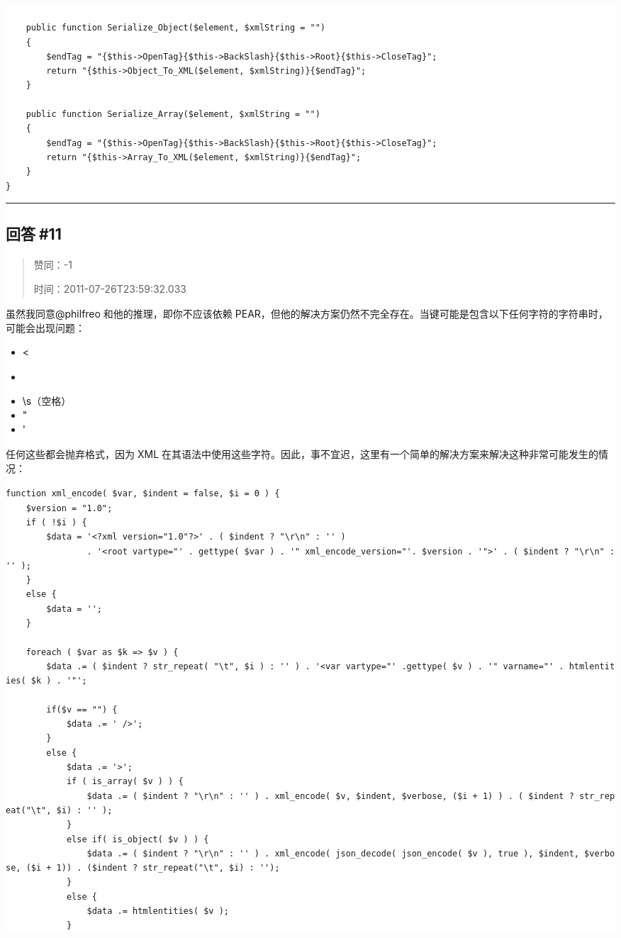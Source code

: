 ```

    public function Serialize_Object($element, $xmlString = "")
    {
        $endTag = "{$this->OpenTag}{$this->BackSlash}{$this->Root}{$this->CloseTag}";
        return "{$this->Object_To_XML($element, $xmlString)}{$endTag}";
    }

    public function Serialize_Array($element, $xmlString = "")
    {
        $endTag = "{$this->OpenTag}{$this->BackSlash}{$this->Root}{$this->CloseTag}";
        return "{$this->Array_To_XML($element, $xmlString)}{$endTag}";
    }
} 
```

* * *

## 回答 #11

> 赞同：-1
> 
> 时间：2011-07-26T23:59:32.033

虽然我同意@philfreo 和他的推理，即你不应该依赖 PEAR，但他的解决方案仍然不完全存在。当键可能是包含以下任何字符的字符串时，可能会出现问题：

*   <
*   >
*   \s（空格）
*   "
*   '

任何这些都会抛弃格式，因为 XML 在其语法中使用这些字符。因此，事不宜迟，这里有一个简单的解决方案来解决这种非常可能发生的情况：

```
function xml_encode( $var, $indent = false, $i = 0 ) {
    $version = "1.0";
    if ( !$i ) {
        $data = '<?xml version="1.0"?>' . ( $indent ? "\r\n" : '' )
                . '<root vartype="' . gettype( $var ) . '" xml_encode_version="'. $version . '">' . ( $indent ? "\r\n" : '' );
    }
    else {
        $data = '';
    }

    foreach ( $var as $k => $v ) {
        $data .= ( $indent ? str_repeat( "\t", $i ) : '' ) . '<var vartype="' .gettype( $v ) . '" varname="' . htmlentities( $k ) . '"';

        if($v == "") {
            $data .= ' />';
        }
        else {
            $data .= '>';
            if ( is_array( $v ) ) {
                $data .= ( $indent ? "\r\n" : '' ) . xml_encode( $v, $indent, $verbose, ($i + 1) ) . ( $indent ? str_repeat("\t", $i) : '' );
            }
            else if( is_object( $v ) ) {
                $data .= ( $indent ? "\r\n" : '' ) . xml_encode( json_decode( json_encode( $v ), true ), $indent, $verbose, ($i + 1)) . ($indent ? str_repeat("\t", $i) : '');
            }
            else {
                $data .= htmlentities( $v );
            }
```